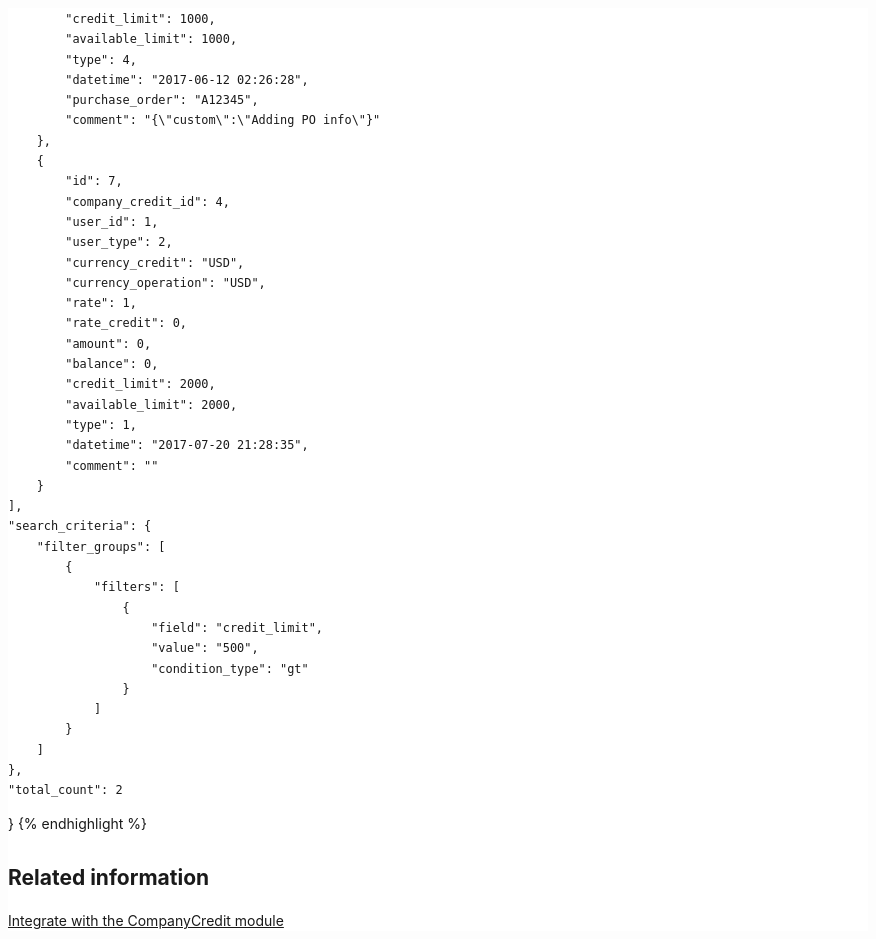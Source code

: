             "credit_limit": 1000,
            "available_limit": 1000,
            "type": 4,
            "datetime": "2017-06-12 02:26:28",
            "purchase_order": "A12345",
            "comment": "{\"custom\":\"Adding PO info\"}"
        },
        {
            "id": 7,
            "company_credit_id": 4,
            "user_id": 1,
            "user_type": 2,
            "currency_credit": "USD",
            "currency_operation": "USD",
            "rate": 1,
            "rate_credit": 0,
            "amount": 0,
            "balance": 0,
            "credit_limit": 2000,
            "available_limit": 2000,
            "type": 1,
            "datetime": "2017-07-20 21:28:35",
            "comment": ""
        }
    ],
    "search_criteria": {
        "filter_groups": [
            {
                "filters": [
                    {
                        "field": "credit_limit",
                        "value": "500",
                        "condition_type": "gt"
                    }
                ]
            }
        ]
    },
    "total_count": 2
}
{% endhighlight %}

## Related information

[Integrate with the CompanyCredit module]({{page.baseurl}}/b2b/company-credit.html)
